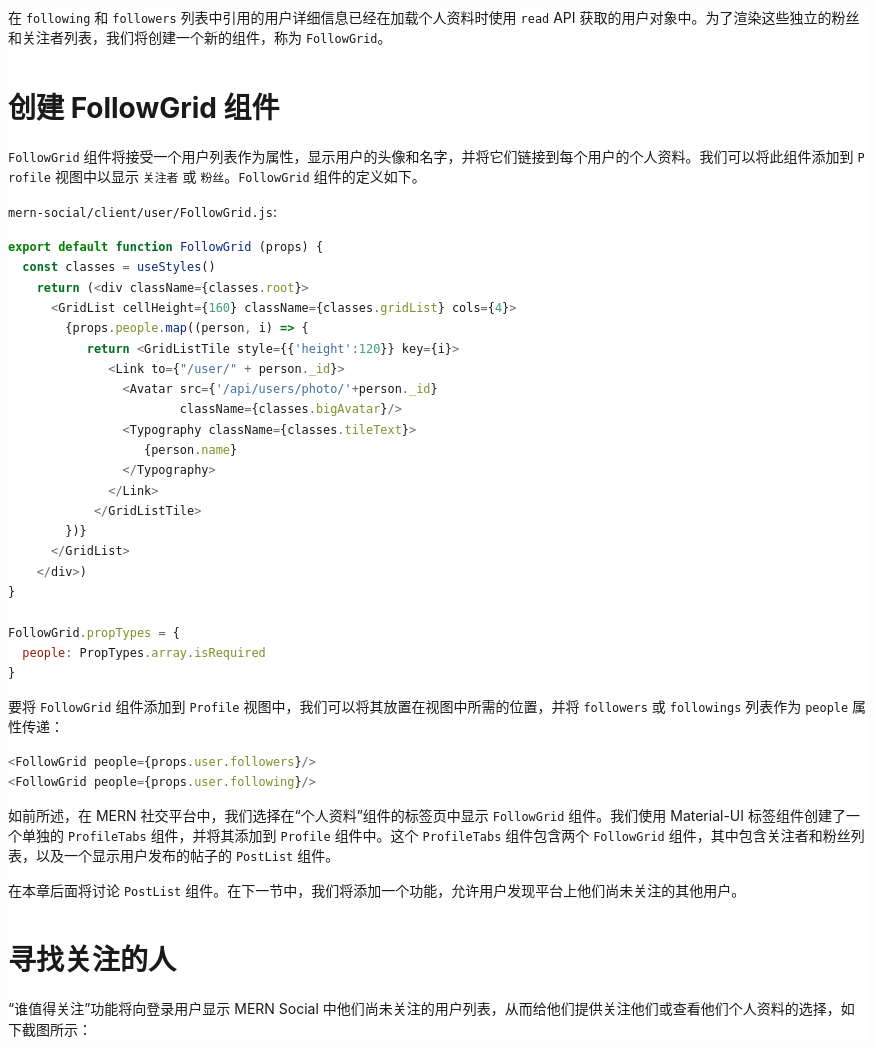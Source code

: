 在 `following` 和 `followers` 列表中引用的用户详细信息已经在加载个人资料时使用 `read` API 获取的用户对象中。为了渲染这些独立的粉丝和关注者列表，我们将创建一个新的组件，称为 `FollowGrid`。

# 创建 FollowGrid 组件

`FollowGrid` 组件将接受一个用户列表作为属性，显示用户的头像和名字，并将它们链接到每个用户的个人资料。我们可以将此组件添加到 `Profile` 视图中以显示 `关注者` 或 `粉丝`。`FollowGrid` 组件的定义如下。

`mern-social/client/user/FollowGrid.js`:

```js
export default function FollowGrid (props) {
  const classes = useStyles()
    return (<div className={classes.root}>
      <GridList cellHeight={160} className={classes.gridList} cols={4}>
        {props.people.map((person, i) => {
           return <GridListTile style={{'height':120}} key={i}>
              <Link to={"/user/" + person._id}>
                <Avatar src={'/api/users/photo/'+person._id} 
                        className={classes.bigAvatar}/>
                <Typography className={classes.tileText}>
                   {person.name}
                </Typography>
              </Link>
            </GridListTile>
        })}
      </GridList>
    </div>)
}

FollowGrid.propTypes = {
  people: PropTypes.array.isRequired
}

```

要将 `FollowGrid` 组件添加到 `Profile` 视图中，我们可以将其放置在视图中所需的位置，并将 `followers` 或 `followings` 列表作为 `people` 属性传递：

```js
<FollowGrid people={props.user.followers}/>
<FollowGrid people={props.user.following}/>
```

如前所述，在 MERN 社交平台中，我们选择在“个人资料”组件的标签页中显示 `FollowGrid` 组件。我们使用 Material-UI 标签组件创建了一个单独的 `ProfileTabs` 组件，并将其添加到 `Profile` 组件中。这个 `ProfileTabs` 组件包含两个 `FollowGrid` 组件，其中包含关注者和粉丝列表，以及一个显示用户发布的帖子的 `PostList` 组件。

在本章后面将讨论 `PostList` 组件。在下一节中，我们将添加一个功能，允许用户发现平台上他们尚未关注的其他用户。

# 寻找关注的人

“谁值得关注”功能将向登录用户显示 MERN Social 中他们尚未关注的用户列表，从而给他们提供关注他们或查看他们个人资料的选择，如下截图所示：
